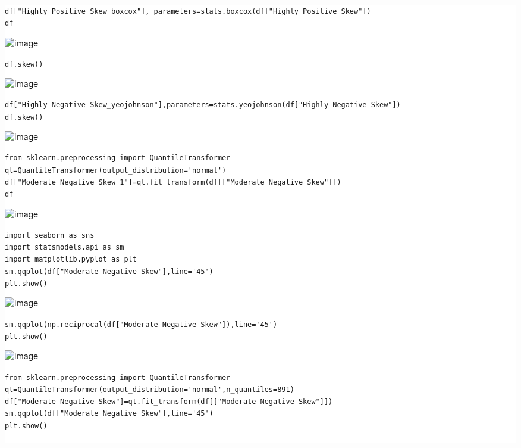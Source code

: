 ```
df["Highly Positive Skew_boxcox"], parameters=stats.boxcox(df["Highly Positive Skew"])
df

```

<img width="732" height="563" alt="image" src="https://github.com/user-attachments/assets/4230d9e7-c8fb-4d12-ac8a-f69c587fbf84" />

```
df.skew()

```

<img width="419" height="275" alt="image" src="https://github.com/user-attachments/assets/edf484f0-a160-4ea6-8da3-c3086a6bcb9a" />

```
df["Highly Negative Skew_yeojohnson"],parameters=stats.yeojohnson(df["Highly Negative Skew"])
df.skew()

```

<img width="476" height="341" alt="image" src="https://github.com/user-attachments/assets/e414a1c7-2aee-451c-842f-ac2da1c2d99b" />

```
from sklearn.preprocessing import QuantileTransformer
qt=QuantileTransformer(output_distribution='normal')
df["Moderate Negative Skew_1"]=qt.fit_transform(df[["Moderate Negative Skew"]])
df

```

<img width="1695" height="537" alt="image" src="https://github.com/user-attachments/assets/c99b33ee-436b-4ed1-94f3-b8925b4de76a" />

```
import seaborn as sns
import statsmodels.api as sm
import matplotlib.pyplot as plt
sm.qqplot(df["Moderate Negative Skew"],line='45')
plt.show()

```

<img width="745" height="561" alt="image" src="https://github.com/user-attachments/assets/78b52b5f-8cde-4fc0-9cc1-447379ff56b0" />

```
sm.qqplot(np.reciprocal(df["Moderate Negative Skew"]),line='45')
plt.show()

```

<img width="731" height="560" alt="image" src="https://github.com/user-attachments/assets/9e306466-e678-44ce-94c1-6cb8c8b59138" />

```
from sklearn.preprocessing import QuantileTransformer
qt=QuantileTransformer(output_distribution='normal',n_quantiles=891)
df["Moderate Negative Skew"]=qt.fit_transform(df[["Moderate Negative Skew"]])
sm.qqplot(df["Moderate Negative Skew"],line='45')
plt.show()


```
